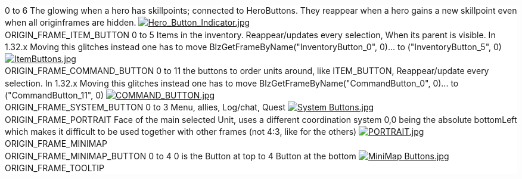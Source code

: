 <td>0 to 6</td>
<td>The glowing when a hero has skillpoints; connected to HeroButtons. They reappear when a hero gains a new skillpoint even when all originframes are hidden.</td>
<td><a href="https://www.hiveworkshop.com/attachments/hero_button_indicator-jpg.324619/" class="js-lbImage"><img src="https://www.hiveworkshop.com/data/attachments/286/286874-5c1bf4b37dcea3edb3f027cd6ce0c43d.jpg" title="Hero_Button_Indicator.jpg" alt="Hero_Button_Indicator.jpg" class="bbImage" width="100" height="100" /></a></td>
</tr>
<tr class="odd">
<td><br />
ORIGIN_FRAME_ITEM_BUTTON</td>
<td>0 to 5</td>
<td>Items in the inventory. Reappear/updates every selection, When its parent is visible. In 1.32.x Moving this glitches instead one has to move BlzGetFrameByName("InventoryButton_0", 0)... to ("InventoryButton_5", 0)</td>
<td><a href="https://www.hiveworkshop.com/attachments/itembuttons-jpg.324625/" class="js-lbImage"><img src="https://www.hiveworkshop.com/data/attachments/286/286880-92b2afaefcbed2b096d182dca35433b2.jpg" title="ItemButtons.jpg" alt="ItemButtons.jpg" class="bbImage" width="65" height="100" /></a></td>
</tr>
<tr class="even">
<td><br />
ORIGIN_FRAME_COMMAND_BUTTON</td>
<td>0 to 11</td>
<td>the buttons to order units around, like ITEM_BUTTON, Reappear/update every selection. In 1.32.x Moving this glitches instead one has to move BlzGetFrameByName("CommandButton_0", 0)... to ("CommandButton_11", 0)</td>
<td><a href="https://www.hiveworkshop.com/attachments/command_button-jpg.324618/" class="js-lbImage"><img src="https://www.hiveworkshop.com/data/attachments/286/286873-bf34ef23d297b8ed70941e060224acf7.jpg" title="COMMAND_BUTTON.jpg" alt="COMMAND_BUTTON.jpg" class="bbImage" width="100" height="76" /></a></td>
</tr>
<tr class="odd">
<td><br />
ORIGIN_FRAME_SYSTEM_BUTTON</td>
<td>0 to 3</td>
<td>Menu, allies, Log/chat, Quest</td>
<td><a href="https://www.hiveworkshop.com/attachments/system-buttons-jpg.324633/" class="js-lbImage"><img src="https://www.hiveworkshop.com/data/attachments/286/286888-fe958c9a774ce06b32103007cd8598df.jpg" title="System Buttons.jpg" alt="System Buttons.jpg" class="bbImage" width="100" height="7" /></a></td>
</tr>
<tr class="even">
<td><br />
ORIGIN_FRAME_PORTRAIT</td>
<td></td>
<td>Face of the main selected Unit, uses a different coordination system 0,0 being the absolute bottomLeft which makes it difficult to be used together with other frames (not 4:3, like for the others)</td>
<td><a href="https://www.hiveworkshop.com/attachments/portrait-jpg.324628/" class="js-lbImage"><img src="https://www.hiveworkshop.com/data/attachments/286/286883-e199aa46e16ec1469f8b26ef7daeea41.jpg" title="PORTRAIT.jpg" alt="PORTRAIT.jpg" class="bbImage" width="90" height="100" /></a></td>
</tr>
<tr class="odd">
<td><br />
ORIGIN_FRAME_MINIMAP</td>
<td></td>
<td></td>
<td></td>
</tr>
<tr class="even">
<td><br />
ORIGIN_FRAME_MINIMAP_BUTTON</td>
<td>0 to 4</td>
<td>0 is the Button at top to 4 Button at the bottom</td>
<td><a href="https://www.hiveworkshop.com/attachments/minimap-buttons-jpg.324626/" class="js-lbImage"><img src="https://www.hiveworkshop.com/data/attachments/286/286881-de585190402cfe56308bdab550181720.jpg" title="MiniMap Buttons.jpg" alt="MiniMap Buttons.jpg" class="bbImage" width="27" height="100" /></a></td>
</tr>
<tr class="odd">
<td><br />
ORIGIN_FRAME_TOOLTIP</td>
<td></td>
<td></td>
<td></td>
</tr>